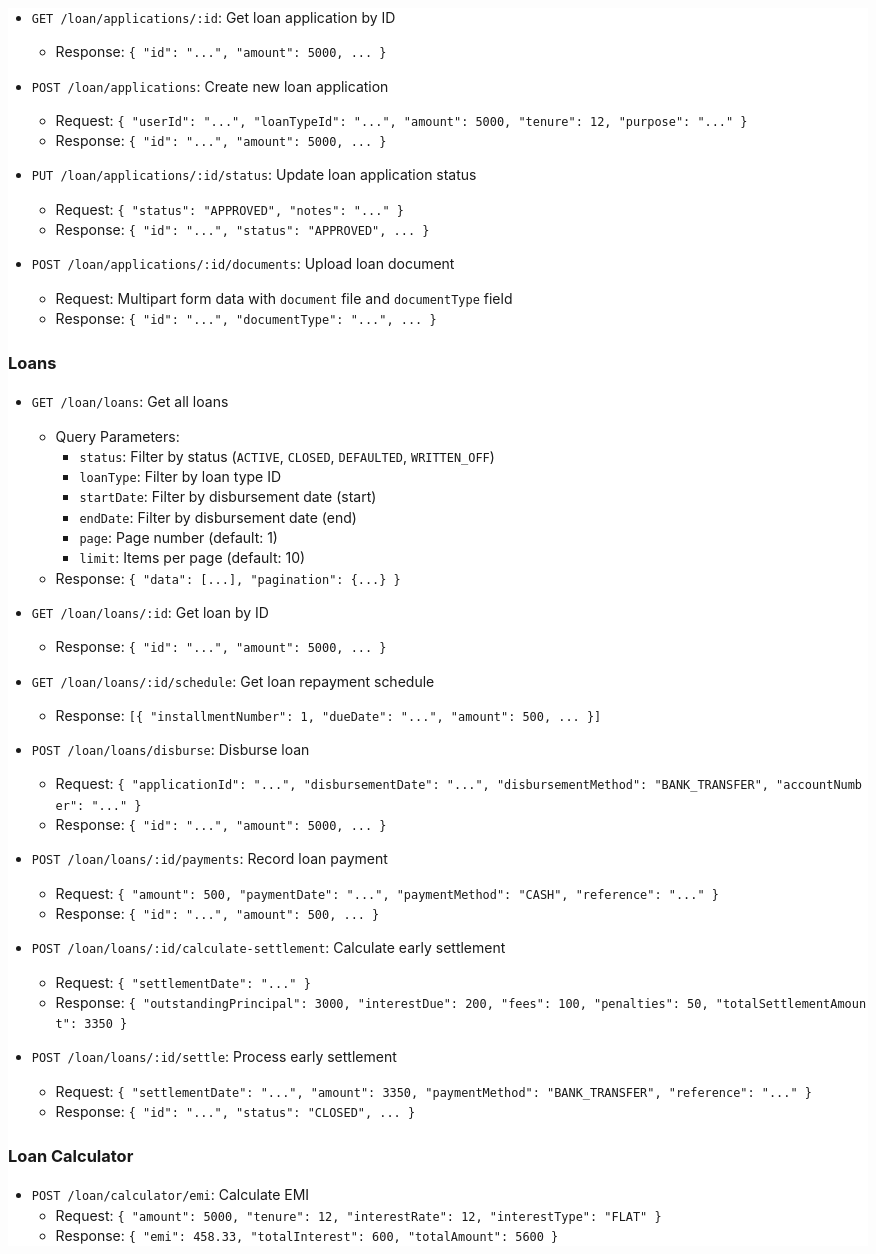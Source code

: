 - `GET /loan/applications/:id`: Get loan application by ID
  - Response: `{ "id": "...", "amount": 5000, ... }`

- `POST /loan/applications`: Create new loan application
  - Request: `{ "userId": "...", "loanTypeId": "...", "amount": 5000, "tenure": 12, "purpose": "..." }`
  - Response: `{ "id": "...", "amount": 5000, ... }`

- `PUT /loan/applications/:id/status`: Update loan application status
  - Request: `{ "status": "APPROVED", "notes": "..." }`
  - Response: `{ "id": "...", "status": "APPROVED", ... }`

- `POST /loan/applications/:id/documents`: Upload loan document
  - Request: Multipart form data with `document` file and `documentType` field
  - Response: `{ "id": "...", "documentType": "...", ... }`

### Loans

- `GET /loan/loans`: Get all loans
  - Query Parameters:
    - `status`: Filter by status (`ACTIVE`, `CLOSED`, `DEFAULTED`, `WRITTEN_OFF`)
    - `loanType`: Filter by loan type ID
    - `startDate`: Filter by disbursement date (start)
    - `endDate`: Filter by disbursement date (end)
    - `page`: Page number (default: 1)
    - `limit`: Items per page (default: 10)
  - Response: `{ "data": [...], "pagination": {...} }`

- `GET /loan/loans/:id`: Get loan by ID
  - Response: `{ "id": "...", "amount": 5000, ... }`

- `GET /loan/loans/:id/schedule`: Get loan repayment schedule
  - Response: `[{ "installmentNumber": 1, "dueDate": "...", "amount": 500, ... }]`

- `POST /loan/loans/disburse`: Disburse loan
  - Request: `{ "applicationId": "...", "disbursementDate": "...", "disbursementMethod": "BANK_TRANSFER", "accountNumber": "..." }`
  - Response: `{ "id": "...", "amount": 5000, ... }`

- `POST /loan/loans/:id/payments`: Record loan payment
  - Request: `{ "amount": 500, "paymentDate": "...", "paymentMethod": "CASH", "reference": "..." }`
  - Response: `{ "id": "...", "amount": 500, ... }`

- `POST /loan/loans/:id/calculate-settlement`: Calculate early settlement
  - Request: `{ "settlementDate": "..." }`
  - Response: `{ "outstandingPrincipal": 3000, "interestDue": 200, "fees": 100, "penalties": 50, "totalSettlementAmount": 3350 }`

- `POST /loan/loans/:id/settle`: Process early settlement
  - Request: `{ "settlementDate": "...", "amount": 3350, "paymentMethod": "BANK_TRANSFER", "reference": "..." }`
  - Response: `{ "id": "...", "status": "CLOSED", ... }`

### Loan Calculator

- `POST /loan/calculator/emi`: Calculate EMI
  - Request: `{ "amount": 5000, "tenure": 12, "interestRate": 12, "interestType": "FLAT" }`
  - Response: `{ "emi": 458.33, "totalInterest": 600, "totalAmount": 5600 }`
